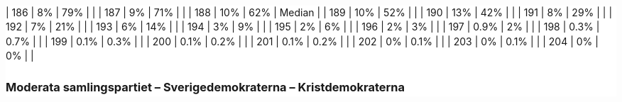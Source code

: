 | 186 | 8% | 79% |  |
| 187 | 9% | 71% |  |
| 188 | 10% | 62% | Median |
| 189 | 10% | 52% |  |
| 190 | 13% | 42% |  |
| 191 | 8% | 29% |  |
| 192 | 7% | 21% |  |
| 193 | 6% | 14% |  |
| 194 | 3% | 9% |  |
| 195 | 2% | 6% |  |
| 196 | 2% | 3% |  |
| 197 | 0.9% | 2% |  |
| 198 | 0.3% | 0.7% |  |
| 199 | 0.1% | 0.3% |  |
| 200 | 0.1% | 0.2% |  |
| 201 | 0.1% | 0.2% |  |
| 202 | 0% | 0.1% |  |
| 203 | 0% | 0.1% |  |
| 204 | 0% | 0% |  |

### Moderata samlingspartiet – Sverigedemokraterna – Kristdemokraterna
